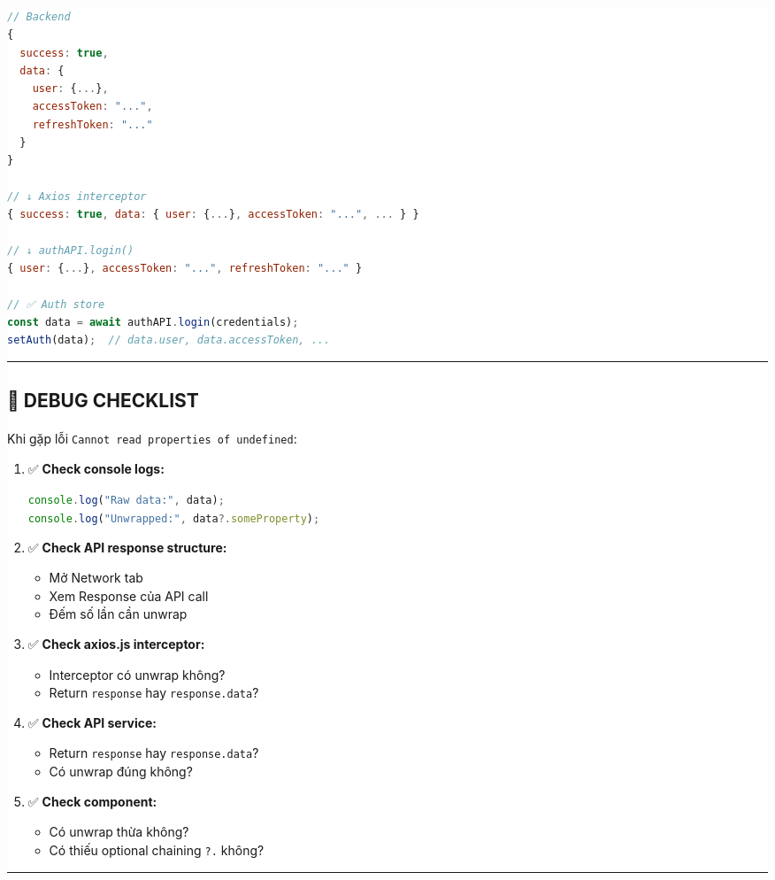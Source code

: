 ```javascript
// Backend
{
  success: true,
  data: {
    user: {...},
    accessToken: "...",
    refreshToken: "..."
  }
}

// ↓ Axios interceptor
{ success: true, data: { user: {...}, accessToken: "...", ... } }

// ↓ authAPI.login()
{ user: {...}, accessToken: "...", refreshToken: "..." }

// ✅ Auth store
const data = await authAPI.login(credentials);
setAuth(data);  // data.user, data.accessToken, ...
```

---

## 🐛 DEBUG CHECKLIST

Khi gặp lỗi `Cannot read properties of undefined`:

1. ✅ **Check console logs:**

   ```javascript
   console.log("Raw data:", data);
   console.log("Unwrapped:", data?.someProperty);
   ```

2. ✅ **Check API response structure:**

   - Mở Network tab
   - Xem Response của API call
   - Đếm số lần cần unwrap

3. ✅ **Check axios.js interceptor:**

   - Interceptor có unwrap không?
   - Return `response` hay `response.data`?

4. ✅ **Check API service:**

   - Return `response` hay `response.data`?
   - Có unwrap đúng không?

5. ✅ **Check component:**
   - Có unwrap thừa không?
   - Có thiếu optional chaining `?.` không?

---
